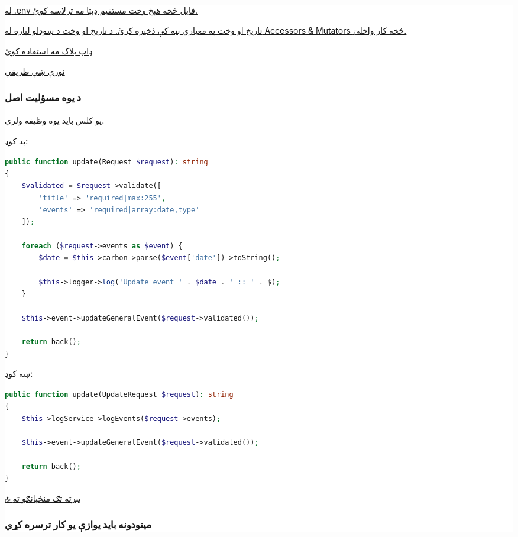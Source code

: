 [له .env فایل څخه هېڅ وخت مستقیم ډېټا مه ترلاسه کوئ.](#له-env-فایل-څخه-هېڅ-وخت-مستقیم-ډېټا-مه-ترلاسه-کوئ)

[تاریخ او وخت په معیاري بڼه کې ذخیره کړئ. د تاریخ او وخت د ښودلو لپاره له Accessors & Mutators څخه کار واخلئ.](#تاریخ-او-وخت-په-معیاري-بڼه-کې-ذخیره-کړئ-د-تاریخ-او-وخت-د-ښودلو-لپاره-له-accessors--mutators-څخه-کار-واخلئ)


[ډاټ بلاک مه استفاده کوئ](#ډاټ-بلاک-مه-استفاده-کوئ)

[نورې ښې طریقې](#نورې-ښې-طریقې)


### **د یوه مسؤلیت اصل**

یو کلس باید یوه وظیفه ولري.

بد کوډ:

```php
public function update(Request $request): string
{
    $validated = $request->validate([
        'title' => 'required|max:255',
        'events' => 'required|array:date,type'
    ]);

    foreach ($request->events as $event) {
        $date = $this->carbon->parse($event['date'])->toString();

        $this->logger->log('Update event ' . $date . ' :: ' . $);
    }

    $this->event->updateGeneralEvent($request->validated());

    return back();
}
```

ښه کوډ:

```php
public function update(UpdateRequest $request): string
{
    $this->logService->logEvents($request->events);

    $this->event->updateGeneralEvent($request->validated());

    return back();
}
```

[🔝 بېرته تګ منځپانګو ته](#د-منځپانګو-یا-مطالبو-نوملړ
)

### **میتودونه باید یوازې یو کار ترسره کړي**
